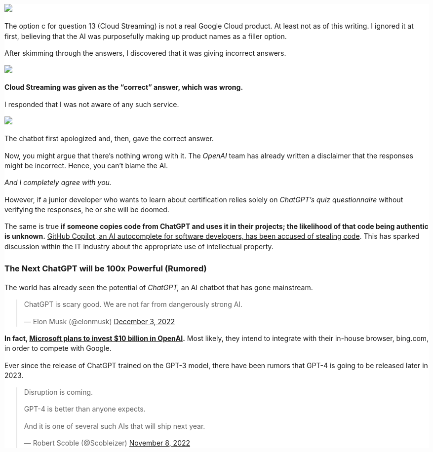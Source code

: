 [](https://substackcdn.com/image/fetch/f_auto,q_auto:good,fl_progressive:steep/https%3A%2F%2Fsubstack-post-media.s3.amazonaws.com%2Fpublic%2Fimages%2Fe8654a33-e73d-42d7-ad9f-71d49b77aa90_978x253.png)

![](https://thedeveloperstory.com/wp-content/uploads/2023/01/Screenshot-2023-01-18-230514.png)

The option c for question 13 (Cloud Streaming) is not a real Google Cloud product. At least not as of this writing. I ignored it at first, believing that the AI was purposefully making up product names as a filler option.

After skimming through the answers, I discovered that it was giving incorrect answers.

![](https://thedeveloperstory.com/wp-content/uploads/2023/01/Screenshot-2023-01-18-231017-1024x191.png)

**Cloud Streaming was given as the “correct” answer, which was wrong.**

I responded that I was not aware of any such service.

![](https://thedeveloperstory.com/wp-content/uploads/2023/01/Screenshot-2023-01-19-014612-1024x506.png)

The chatbot first apologized and, then, gave the correct answer.

Now, you might argue that there’s nothing wrong with it. The _OpenAI_ team has already written a disclaimer that the responses might be incorrect. Hence, you can’t blame the AI.

_And I completely agree with you._

However, if a junior developer who wants to learn about certification relies solely on _ChatGPT’s quiz questionnaire_ without verifying the responses, he or she will be doomed.

The same is true **if someone copies code from ChatGPT and uses it in their projects; the likelihood of that code being authentic is unknown.** [GitHub Copilot, an AI autocomplete for software developers, has been accused of stealing code](https://www.bleepingcomputer.com/news/security/microsoft-sued-for-open-source-piracy-through-github-copilot/). This has sparked discussion within the IT industry about the appropriate use of intellectual property.

### The Next ChatGPT will be 100x Powerful (Rumored)

The world has already seen the potential of _ChatGPT,_ an AI chatbot that has gone mainstream.

> ChatGPT is scary good. We are not far from dangerously strong AI.
> 
> — Elon Musk (@elonmusk) [December 3, 2022](https://twitter.com/elonmusk/status/1599128577068650498?ref_src=twsrc%5Etfw)

**In fact, [Microsoft plans to invest $10 billion in OpenAI](https://www.cnbc.com/2023/01/10/microsoft-to-invest-10-billion-in-chatgpt-creator-openai-report-says.html).** Most likely, they intend to integrate with their in-house browser, bing.com, in order to compete with Google.

Ever since the release of ChatGPT trained on the GPT-3 model, there have been rumors that GPT-4 is going to be released later in 2023.

> Disruption is coming.  
>   
> GPT-4 is better than anyone expects.  
>   
> And it is one of several such AIs that will ship next year.
> 
> — Robert Scoble (@Scobleizer) [November 8, 2022](https://twitter.com/Scobleizer/status/1589870120780042241?ref_src=twsrc%5Etfw)
